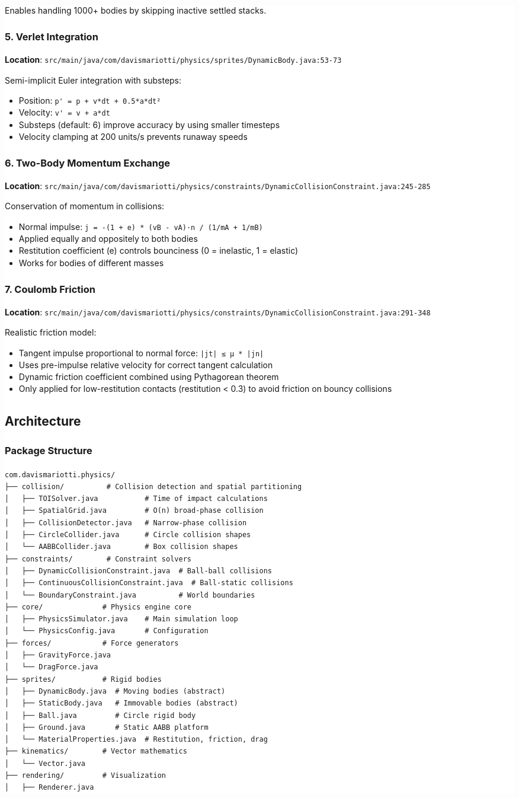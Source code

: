 Enables handling 1000+ bodies by skipping inactive settled stacks.

### 5. Verlet Integration
**Location**: `src/main/java/com/davismariotti/physics/sprites/DynamicBody.java:53-73`

Semi-implicit Euler integration with substeps:
- Position: `p' = p + v*dt + 0.5*a*dt²`
- Velocity: `v' = v + a*dt`
- Substeps (default: 6) improve accuracy by using smaller timesteps
- Velocity clamping at 200 units/s prevents runaway speeds

### 6. Two-Body Momentum Exchange
**Location**: `src/main/java/com/davismariotti/physics/constraints/DynamicCollisionConstraint.java:245-285`

Conservation of momentum in collisions:
- Normal impulse: `j = -(1 + e) * (vB - vA)·n / (1/mA + 1/mB)`
- Applied equally and oppositely to both bodies
- Restitution coefficient (e) controls bounciness (0 = inelastic, 1 = elastic)
- Works for bodies of different masses

### 7. Coulomb Friction
**Location**: `src/main/java/com/davismariotti/physics/constraints/DynamicCollisionConstraint.java:291-348`

Realistic friction model:
- Tangent impulse proportional to normal force: `|jt| ≤ μ * |jn|`
- Uses pre-impulse relative velocity for correct tangent calculation
- Dynamic friction coefficient combined using Pythagorean theorem
- Only applied for low-restitution contacts (restitution < 0.3) to avoid friction on bouncy collisions

## Architecture

### Package Structure
```
com.davismariotti.physics/
├── collision/          # Collision detection and spatial partitioning
│   ├── TOISolver.java           # Time of impact calculations
│   ├── SpatialGrid.java         # O(n) broad-phase collision
│   ├── CollisionDetector.java   # Narrow-phase collision
│   ├── CircleCollider.java      # Circle collision shapes
│   └── AABBCollider.java        # Box collision shapes
├── constraints/        # Constraint solvers
│   ├── DynamicCollisionConstraint.java  # Ball-ball collisions
│   ├── ContinuousCollisionConstraint.java  # Ball-static collisions
│   └── BoundaryConstraint.java          # World boundaries
├── core/              # Physics engine core
│   ├── PhysicsSimulator.java    # Main simulation loop
│   └── PhysicsConfig.java       # Configuration
├── forces/            # Force generators
│   ├── GravityForce.java
│   └── DragForce.java
├── sprites/           # Rigid bodies
│   ├── DynamicBody.java  # Moving bodies (abstract)
│   ├── StaticBody.java   # Immovable bodies (abstract)
│   ├── Ball.java         # Circle rigid body
│   ├── Ground.java       # Static AABB platform
│   └── MaterialProperties.java  # Restitution, friction, drag
├── kinematics/        # Vector mathematics
│   └── Vector.java
├── rendering/         # Visualization
│   ├── Renderer.java
```